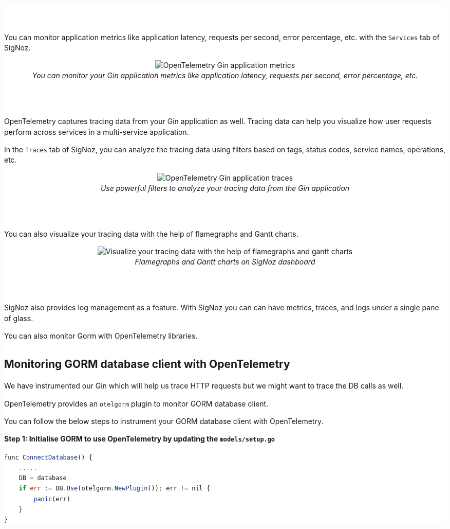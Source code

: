 <br></br>

You can monitor application metrics like application latency, requests per second, error percentage, etc. with the `Services` tab of SigNoz.

<figure data-zoomable align='center'>
    <img src="/img/blog/2022/04/gin_application_metrics.webp" alt="OpenTelemetry Gin application metrics"/>
    <figcaption><i>You can monitor your Gin application metrics like application latency, requests per second, error percentage, etc.</i></figcaption>
</figure>

<br></br>

OpenTelemetry captures tracing data from your Gin application as well. Tracing data can help you visualize how user requests perform across services in a multi-service application.

In the `Traces` tab of SigNoz, you can analyze the tracing data using filters based on tags, status codes, service names, operations, etc.

<figure data-zoomable align='center'>
    <img src="/img/blog/2022/04/gin_application_traces.webp" alt="OpenTelemetry Gin application traces"/>
    <figcaption><i>Use powerful filters to analyze your tracing data from the Gin application</i></figcaption>
</figure>

<br></br>

You can also visualize your tracing data with the help of flamegraphs and Gantt charts.

<figure data-zoomable align='center'>
    <img src="/img/blog/2022/04/gin_application_flamegraph.webp" alt="Visualize your tracing data with the help of flamegraphs and gantt charts"/>
    <figcaption><i>Flamegraphs and Gantt charts on SigNoz dashboard</i></figcaption>
</figure>

<br></br>

SigNoz also provides log management as a feature. With SigNoz you can can have metrics, traces, and logs under a single pane of glass.

You can also monitor Gorm with OpenTelemetry libraries.

## Monitoring GORM database client with OpenTelemetry

We have instrumented our Gin which will help us trace HTTP requests but we might want to trace the DB calls as well. 

OpenTelemetry provides an `otelgorm` plugin to monitor GORM database client.

You can follow the below steps to instrument your GORM database client with OpenTelemetry.

**Step 1: Initialise GORM to use OpenTelemetry by updating the `models/setup.go`**  

```jsx
func ConnectDatabase() {
	.....
	DB = database
	if err := DB.Use(otelgorm.NewPlugin()); err != nil {
		panic(err)
	}
}  
```
